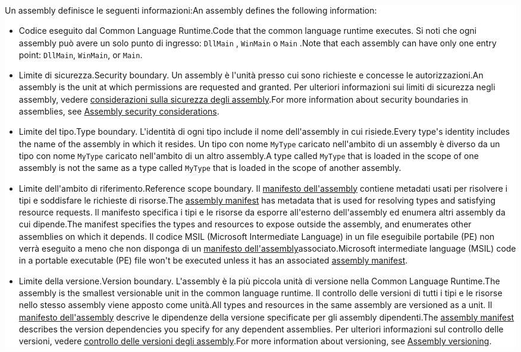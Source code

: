 <span data-ttu-id="9caa4-126">Un assembly definisce le seguenti informazioni:</span><span class="sxs-lookup"><span data-stu-id="9caa4-126">An assembly defines the following information:</span></span>

- <span data-ttu-id="9caa4-127">Codice eseguito dal Common Language Runtime.</span><span class="sxs-lookup"><span data-stu-id="9caa4-127">Code that the common language runtime executes.</span></span> <span data-ttu-id="9caa4-128">Si noti che ogni assembly può avere un solo punto di ingresso: `DllMain` , `WinMain` o `Main` .</span><span class="sxs-lookup"><span data-stu-id="9caa4-128">Note that each assembly can have only one entry point: `DllMain`, `WinMain`, or `Main`.</span></span>

- <span data-ttu-id="9caa4-129">Limite di sicurezza.</span><span class="sxs-lookup"><span data-stu-id="9caa4-129">Security boundary.</span></span> <span data-ttu-id="9caa4-130">Un assembly è l'unità presso cui sono richieste e concesse le autorizzazioni.</span><span class="sxs-lookup"><span data-stu-id="9caa4-130">An assembly is the unit at which permissions are requested and granted.</span></span> <span data-ttu-id="9caa4-131">Per ulteriori informazioni sui limiti di sicurezza negli assembly, vedere [considerazioni sulla sicurezza degli assembly](security-considerations.md).</span><span class="sxs-lookup"><span data-stu-id="9caa4-131">For more information about security boundaries in assemblies, see [Assembly security considerations](security-considerations.md).</span></span>

- <span data-ttu-id="9caa4-132">Limite del tipo.</span><span class="sxs-lookup"><span data-stu-id="9caa4-132">Type boundary.</span></span> <span data-ttu-id="9caa4-133">L'identità di ogni tipo include il nome dell'assembly in cui risiede.</span><span class="sxs-lookup"><span data-stu-id="9caa4-133">Every type's identity includes the name of the assembly in which it resides.</span></span> <span data-ttu-id="9caa4-134">Un tipo con nome `MyType` caricato nell'ambito di un assembly è diverso da un tipo con nome `MyType` caricato nell'ambito di un altro assembly.</span><span class="sxs-lookup"><span data-stu-id="9caa4-134">A type called `MyType` that is loaded in the scope of one assembly is not the same as a type called `MyType` that is loaded in the scope of another assembly.</span></span>

- <span data-ttu-id="9caa4-135">Limite dell'ambito di riferimento.</span><span class="sxs-lookup"><span data-stu-id="9caa4-135">Reference scope boundary.</span></span> <span data-ttu-id="9caa4-136">Il [manifesto dell'assembly](#assembly-manifest) contiene metadati usati per risolvere i tipi e soddisfare le richieste di risorse.</span><span class="sxs-lookup"><span data-stu-id="9caa4-136">The [assembly manifest](#assembly-manifest) has metadata that is used for resolving types and satisfying resource requests.</span></span> <span data-ttu-id="9caa4-137">Il manifesto specifica i tipi e le risorse da esporre all'esterno dell'assembly ed enumera altri assembly da cui dipende.</span><span class="sxs-lookup"><span data-stu-id="9caa4-137">The manifest specifies the types and resources to expose outside the assembly, and enumerates other assemblies on which it depends.</span></span> <span data-ttu-id="9caa4-138">Il codice MSIL (Microsoft Intermediate Language) in un file eseguibile portabile (PE) non verrà eseguito a meno che non disponga di un [manifesto dell'assembly](#assembly-manifest)associato.</span><span class="sxs-lookup"><span data-stu-id="9caa4-138">Microsoft intermediate language (MSIL) code in a portable executable (PE) file won't be executed unless it has an associated [assembly manifest](#assembly-manifest).</span></span>

- <span data-ttu-id="9caa4-139">Limite della versione.</span><span class="sxs-lookup"><span data-stu-id="9caa4-139">Version boundary.</span></span> <span data-ttu-id="9caa4-140">L'assembly è la più piccola unità di versione nella Common Language Runtime.</span><span class="sxs-lookup"><span data-stu-id="9caa4-140">The assembly is the smallest versionable unit in the common language runtime.</span></span> <span data-ttu-id="9caa4-141">Il controllo delle versioni di tutti i tipi e le risorse nello stesso assembly viene apposto come unità.</span><span class="sxs-lookup"><span data-stu-id="9caa4-141">All types and resources in the same assembly are versioned as a unit.</span></span> <span data-ttu-id="9caa4-142">Il [manifesto dell'assembly](#assembly-manifest) descrive le dipendenze della versione specificate per gli assembly dipendenti.</span><span class="sxs-lookup"><span data-stu-id="9caa4-142">The [assembly manifest](#assembly-manifest) describes the version dependencies you specify for any dependent assemblies.</span></span> <span data-ttu-id="9caa4-143">Per ulteriori informazioni sul controllo delle versioni, vedere [controllo delle versioni degli assembly](versioning.md).</span><span class="sxs-lookup"><span data-stu-id="9caa4-143">For more information about versioning, see [Assembly versioning](versioning.md).</span></span>
